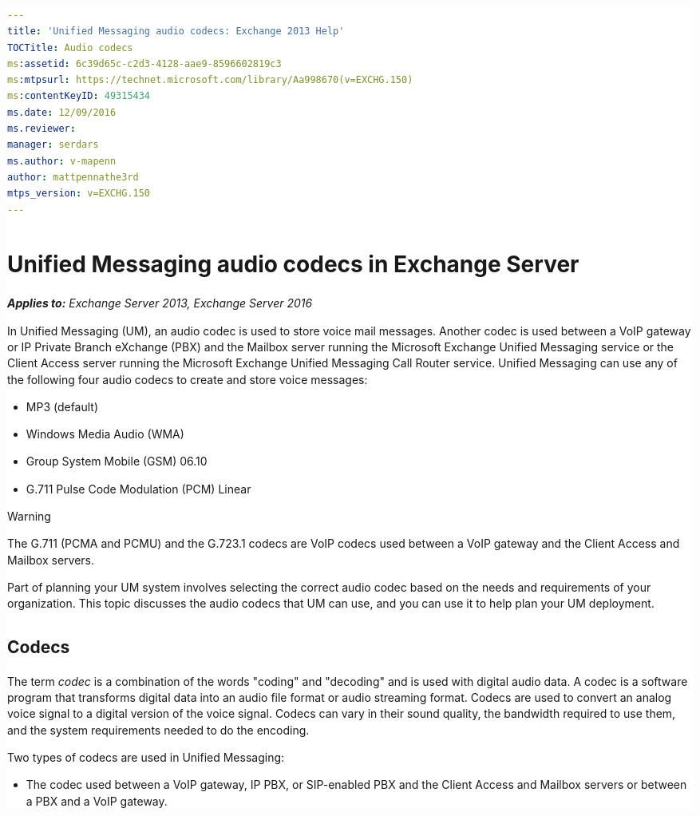 ```yaml
---
title: 'Unified Messaging audio codecs: Exchange 2013 Help'
TOCTitle: Audio codecs
ms:assetid: 6c39d65c-c2d3-4128-aae9-8596602819c3
ms:mtpsurl: https://technet.microsoft.com/library/Aa998670(v=EXCHG.150)
ms:contentKeyID: 49315434
ms.date: 12/09/2016
ms.reviewer: 
manager: serdars
ms.author: v-mapenn
author: mattpennathe3rd
mtps_version: v=EXCHG.150
---
```


# Unified Messaging audio codecs in Exchange Server

_**Applies to:** Exchange Server 2013, Exchange Server 2016_

In Unified Messaging (UM), an audio codec is used to store voice mail messages. Another codec is used between a VoIP gateway or IP Private Branch eXchange (PBX) and the Mailbox server running the Microsoft Exchange Unified Messaging service or the Client Access server running the Microsoft Exchange Unified Messaging Call Router service. Unified Messaging can use any of the following four audio codecs to create and store voice messages:

  - MP3 (default)

  - Windows Media Audio (WMA)

  - Group System Mobile (GSM) 06.10

  - G.711 Pulse Code Modulation (PCM) Linear

> [!WARNING]
> The G.711 (PCMA and PCMU) and the G.723.1 codecs are VoIP codecs used between a VoIP gateway and the Client Access and Mailbox servers.

Part of planning your UM system involves selecting the correct audio codec based on the needs and requirements of your organization. This topic discusses the audio codecs that UM can use, and you can use it to help plan your UM deployment.

## Codecs

The term *codec* is a combination of the words "coding" and "decoding" and is used with digital audio data. A codec is a software program that transforms digital data into an audio file format or audio streaming format. Codecs are used to convert an analog voice signal to a digital version of the voice signal. Codecs can vary in their sound quality, the bandwidth required to use them, and the system requirements needed to do the encoding.

Two types of codecs are used in Unified Messaging:

  - The codec used between a VoIP gateway, IP PBX, or SIP-enabled PBX and the Client Access and Mailbox servers or between a PBX and a VoIP gateway.
